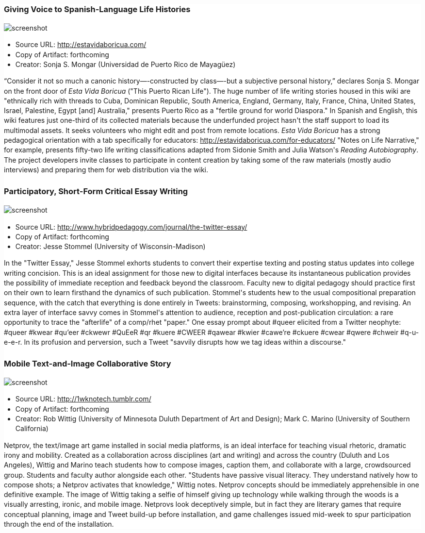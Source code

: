 ### Giving Voice to Spanish-Language Life Histories
![screenshot](images/interface-Mongar-Esta-Vida.png)
* Source URL: http://estavidaboricua.com/
* Copy of Artifact: forthcoming
* Creator: Sonja S. Mongar (Universidad de Puerto Rico de Mayagüez)

“Consider it not so much a canonic history—-constructed by class—-but a subjective personal history,” declares Sonja S. Mongar on the front door of *Esta Vida Boricua* ("This Puerto Rican Life").  The huge number of life writing stories housed in this wiki are "ethnically rich with threads to Cuba, Dominican Republic, South America, England, Germany, Italy, France, China, United States, Israel, Palestine, Egypt [and] Australia," presents Puerto Rico as a "fertile ground for world Diaspora."  In Spanish and English, this wiki features just one-third of its collected materials because the underfunded project hasn't the staff support to load its multimodal assets.  It seeks volunteers who might edit and post from remote locations.  *Esta Vida Boricua* has a strong pedagogical orientation with a tab specifically for educators: http://estavidaboricua.com/for-educators/  "Notes on Life Narrative," for example, presents fifty-two life writing classifications adapted from Sidonie Smith and Julia Watson's *Reading Autobiography*.  The project developers invite classes to participate in content creation by taking some of the raw materials (mostly audio interviews) and preparing them for web distribution via the wiki.

### Participatory, Short-Form Critical Essay Writing 
![screenshot](images/interface-Twitter-bird-Stommel.jpg)
* Source URL: http://www.hybridpedagogy.com/journal/the-twitter-essay/
* Copy of Artifact: forthcoming
* Creator: Jesse Stommel (University of Wisconsin-Madison)

In the "Twitter Essay," Jesse Stommel exhorts students to convert their expertise texting and posting status updates into college writing concision.  This is an ideal assignment for those new to digital interfaces because its instantaneous publication provides the possibility of immediate reception and feedback beyond the classroom.  Faculty new to digital pedagogy should practice first on their own to learn firsthand the dynamics of such publication.  Stommel's students hew to the  usual compositional preparation sequence, with the catch that everything is done entirely in Tweets: brainstorming, composing, workshopping, and revising.  An extra layer of interface savvy comes in Stommel's attention to audience, reception and post-publication circulation: a rare opportunity to trace the "afterlife" of a comp/rhet "paper."  One essay prompt about #queer elicited from a Twitter neophyte:  #queer #kwear #qu’eer #ckwewr #QuEeR #qr #kuere #CWEER #qawear #kwier #cawe’re #ckuere #cwear #qwere #chweir #q-u-e-e-r.  In its profusion and perversion, such a Tweet "savvily disrupts how we tag ideas within a discourse."

### Mobile Text-and-Image Collaborative Story 
![screenshot](images/interface-Wittig-1wknotech.png)
* Source URL: http://1wknotech.tumblr.com/
* Copy of Artifact: forthcoming 
* Creator: Rob Wittig (University of Minnesota Duluth Department of Art and Design); Mark C. Marino (University of Southern California)

Netprov, the text/image art game installed in social media platforms, is an ideal interface for teaching visual rhetoric, dramatic irony and mobility.  Created as a collaboration across disciplines (art and writing) and across the country (Duluth and Los Angeles), Wittig and Marino teach students how to compose images, caption them, and collaborate with a large, crowdsourced group.  Students and faculty author alongside each other.  "Students have passive visual literacy.  They understand natively how to compose shots; a Netprov activates that knowledge," Wittig notes.  Netprov concepts should be immediately apprehensible in one definitive example.  The image of Wittig taking a selfie of himself giving up technology while walking through the woods is a visually arresting, ironic, and mobile image.  Netprovs look deceptively simple, but in fact they are literary games that require conceptual planning, image and Tweet build-up before installation, and game challenges issued mid-week to spur participation through the end of the installation.
